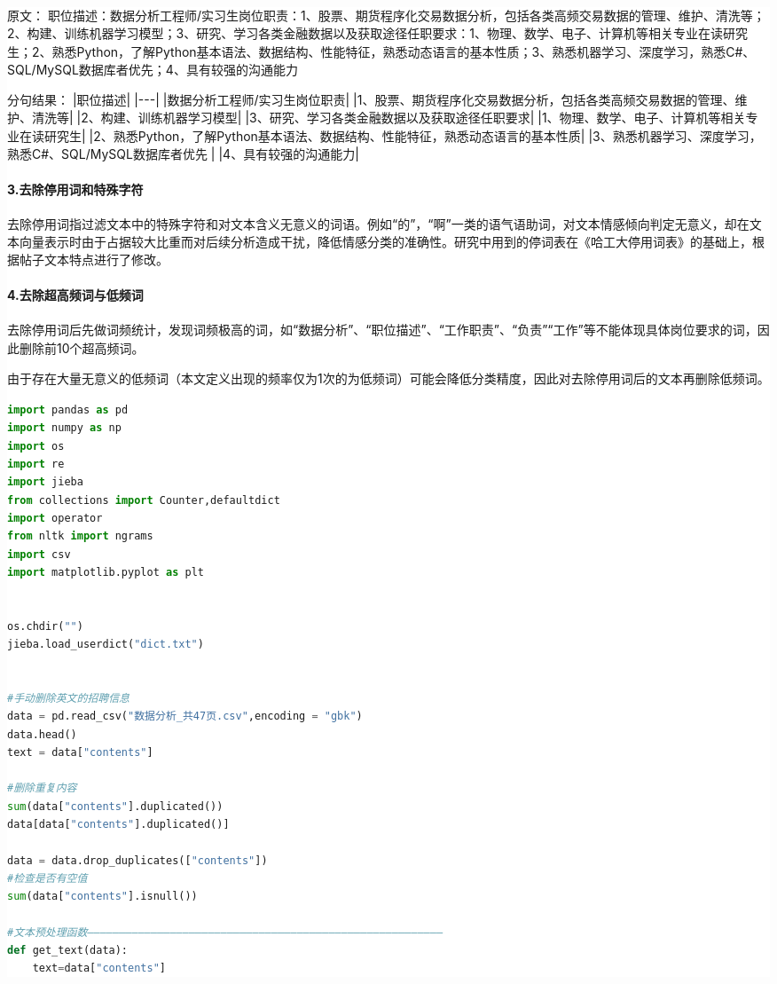 原文：
职位描述：数据分析工程师/实习生岗位职责：1、股票、期货程序化交易数据分析，包括各类高频交易数据的管理、维护、清洗等；2、构建、训练机器学习模型；3、研究、学习各类金融数据以及获取途径任职要求：1、物理、数学、电子、计算机等相关专业在读研究生；2、熟悉Python，了解Python基本语法、数据结构、性能特征，熟悉动态语言的基本性质；3、熟悉机器学习、深度学习，熟悉C#、SQL/MySQL数据库者优先；4、具有较强的沟通能力	

分句结果：
|职位描述|
|---|
|数据分析工程师/实习生岗位职责|
|1、股票、期货程序化交易数据分析，包括各类高频交易数据的管理、维护、清洗等|
|2、构建、训练机器学习模型| 
|3、研究、学习各类金融数据以及获取途径任职要求|
|1、物理、数学、电子、计算机等相关专业在读研究生|
|2、熟悉Python，了解Python基本语法、数据结构、性能特征，熟悉动态语言的基本性质|
|3、熟悉机器学习、深度学习，熟悉C#、SQL/MySQL数据库者优先 |
|4、具有较强的沟通能力|

#### 3.去除停用词和特殊字符
去除停用词指过滤文本中的特殊字符和对文本含义无意义的词语。例如“的”，“啊”一类的语气语助词，对文本情感倾向判定无意义，却在文本向量表示时由于占据较大比重而对后续分析造成干扰，降低情感分类的准确性。研究中用到的停词表在《哈工大停用词表》的基础上，根据帖子文本特点进行了修改。


#### 4.去除超高频词与低频词
去除停用词后先做词频统计，发现词频极高的词，如“数据分析”、“职位描述”、“工作职责”、“负责”“工作”等不能体现具体岗位要求的词，因此删除前10个超高频词。

由于存在大量无意义的低频词（本文定义出现的频率仅为1次的为低频词）可能会降低分类精度，因此对去除停用词后的文本再删除低频词。


```python
import pandas as pd
import numpy as np
import os
import re
import jieba
from collections import Counter,defaultdict
import operator
from nltk import ngrams
import csv
import matplotlib.pyplot as plt


os.chdir("")
jieba.load_userdict("dict.txt")


#手动删除英文的招聘信息
data = pd.read_csv("数据分析_共47页.csv",encoding = "gbk")
data.head()
text = data["contents"]

#删除重复内容
sum(data["contents"].duplicated()) 
data[data["contents"].duplicated()]

data = data.drop_duplicates(["contents"])
#检查是否有空值
sum(data["contents"].isnull())

#文本预处理函数————————————————————————————————————————————————————————
def get_text(data):
    text=data["contents"]
```